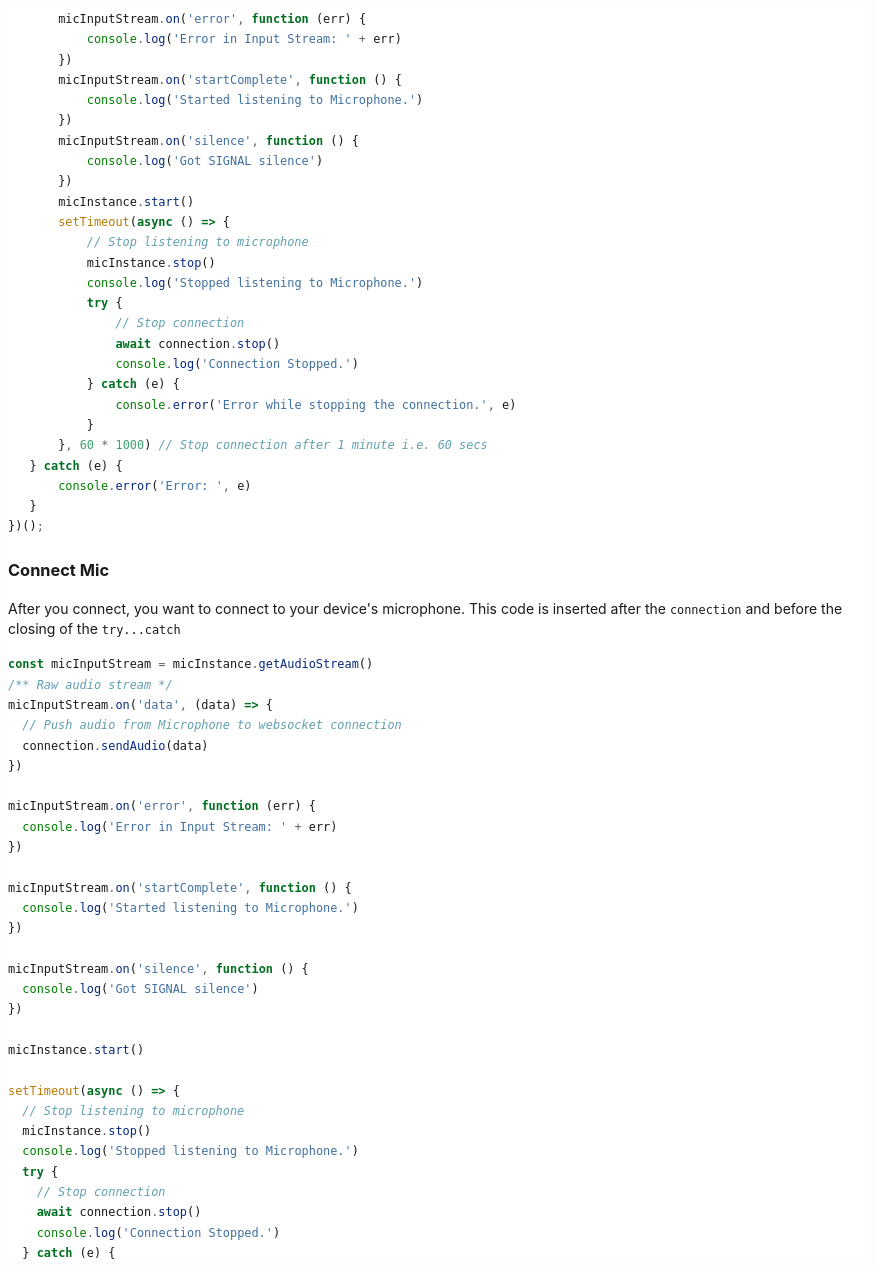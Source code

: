 ```js
       micInputStream.on('error', function (err) {
           console.log('Error in Input Stream: ' + err)
       })
       micInputStream.on('startComplete', function () {
           console.log('Started listening to Microphone.')
       })
       micInputStream.on('silence', function () {
           console.log('Got SIGNAL silence')
       })
       micInstance.start()
       setTimeout(async () => {
           // Stop listening to microphone
           micInstance.stop()
           console.log('Stopped listening to Microphone.')
           try {
               // Stop connection
               await connection.stop()
               console.log('Connection Stopped.')
           } catch (e) {
               console.error('Error while stopping the connection.', e)
           }
       }, 60 * 1000) // Stop connection after 1 minute i.e. 60 secs
   } catch (e) {
       console.error('Error: ', e)
   }
})();
```

### Connect Mic
After you connect, you want to connect to your device's microphone. This code is inserted after the `connection` and before the closing of the `try...catch`

```js
const micInputStream = micInstance.getAudioStream()
/** Raw audio stream */
micInputStream.on('data', (data) => {
  // Push audio from Microphone to websocket connection
  connection.sendAudio(data)
})

micInputStream.on('error', function (err) {
  console.log('Error in Input Stream: ' + err)
})

micInputStream.on('startComplete', function () {
  console.log('Started listening to Microphone.')
})

micInputStream.on('silence', function () {
  console.log('Got SIGNAL silence')
})

micInstance.start()

setTimeout(async () => {
  // Stop listening to microphone
  micInstance.stop()
  console.log('Stopped listening to Microphone.')
  try {
    // Stop connection
    await connection.stop()
    console.log('Connection Stopped.')
  } catch (e) {
```